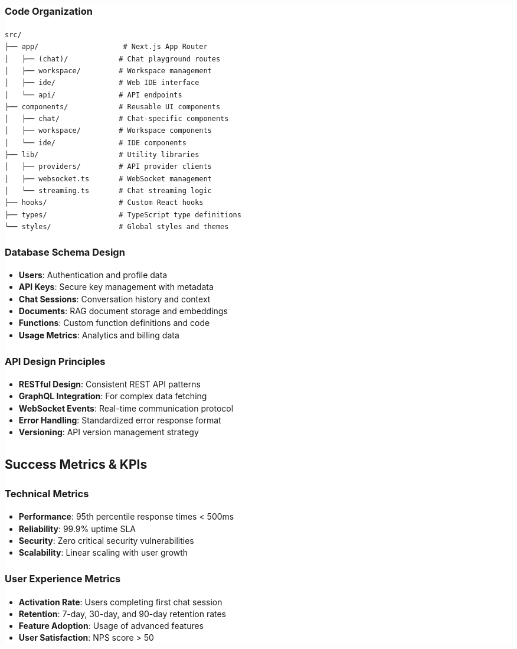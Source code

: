 ### Code Organization
```
src/
├── app/                    # Next.js App Router
│   ├── (chat)/            # Chat playground routes
│   ├── workspace/         # Workspace management
│   ├── ide/               # Web IDE interface
│   └── api/               # API endpoints
├── components/            # Reusable UI components
│   ├── chat/              # Chat-specific components
│   ├── workspace/         # Workspace components
│   └── ide/               # IDE components
├── lib/                   # Utility libraries
│   ├── providers/         # API provider clients
│   ├── websocket.ts       # WebSocket management
│   └── streaming.ts       # Chat streaming logic
├── hooks/                 # Custom React hooks
├── types/                 # TypeScript type definitions
└── styles/                # Global styles and themes
```

### Database Schema Design
- **Users**: Authentication and profile data
- **API Keys**: Secure key management with metadata
- **Chat Sessions**: Conversation history and context
- **Documents**: RAG document storage and embeddings
- **Functions**: Custom function definitions and code
- **Usage Metrics**: Analytics and billing data

### API Design Principles
- **RESTful Design**: Consistent REST API patterns
- **GraphQL Integration**: For complex data fetching
- **WebSocket Events**: Real-time communication protocol
- **Error Handling**: Standardized error response format
- **Versioning**: API version management strategy

## Success Metrics & KPIs

### Technical Metrics
- **Performance**: 95th percentile response times < 500ms
- **Reliability**: 99.9% uptime SLA
- **Security**: Zero critical security vulnerabilities
- **Scalability**: Linear scaling with user growth

### User Experience Metrics
- **Activation Rate**: Users completing first chat session
- **Retention**: 7-day, 30-day, and 90-day retention rates
- **Feature Adoption**: Usage of advanced features
- **User Satisfaction**: NPS score > 50
